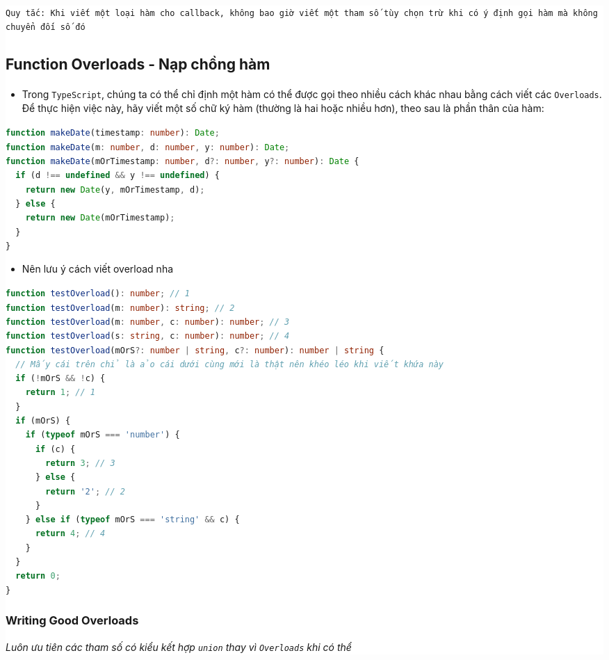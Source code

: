 ```
Quy tắc: Khi viết một loại hàm cho callback, không bao giờ viết một tham số tùy chọn trừ khi có ý định gọi hàm mà không chuyển đối số đó
```

## Function Overloads - Nạp chồng hàm

- Trong `TypeScript`, chúng ta có thể chỉ định một hàm có thể được gọi theo nhiều cách khác nhau bằng cách viết các `Overloads`. Để thực hiện việc này, hãy viết một số chữ ký hàm (thường là hai hoặc nhiều hơn), theo sau là phần thân của hàm:

```typescript
function makeDate(timestamp: number): Date;
function makeDate(m: number, d: number, y: number): Date;
function makeDate(mOrTimestamp: number, d?: number, y?: number): Date {
  if (d !== undefined && y !== undefined) {
    return new Date(y, mOrTimestamp, d);
  } else {
    return new Date(mOrTimestamp);
  }
}
```

- Nên lưu ý cách viết overload nha

```typescript
function testOverload(): number; // 1
function testOverload(m: number): string; // 2
function testOverload(m: number, c: number): number; // 3
function testOverload(s: string, c: number): number; // 4
function testOverload(mOrS?: number | string, c?: number): number | string {
  // Mấy cái trên chỉ là ảo cái dưới cùng mới là thật nên khéo léo khi viết khứa này
  if (!mOrS && !c) {
    return 1; // 1
  }
  if (mOrS) {
    if (typeof mOrS === 'number') {
      if (c) {
        return 3; // 3
      } else {
        return '2'; // 2
      }
    } else if (typeof mOrS === 'string' && c) {
      return 4; // 4
    }
  }
  return 0;
}
```

### Writing Good Overloads

<i>Luôn ưu tiên các tham số có kiểu kết hợp `union` thay vì `Overloads` khi có thể</i>
